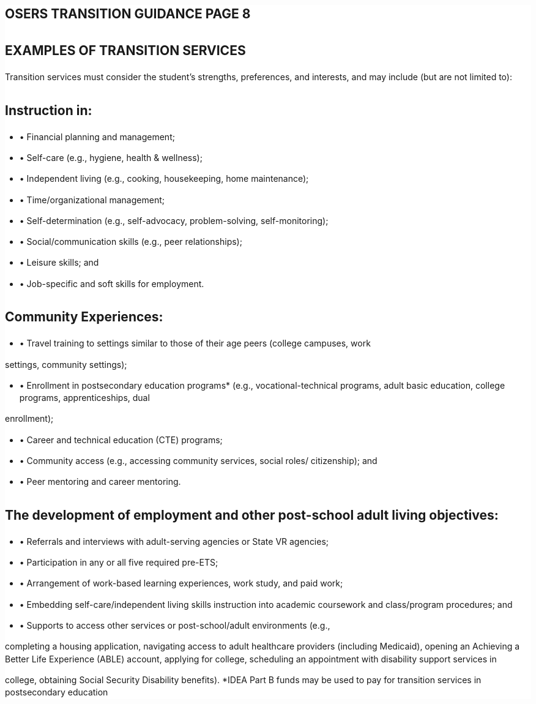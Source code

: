 


## OSERS TRANSITION GUIDANCE                                             PAGE 8


## EXAMPLES OF TRANSITION SERVICES


Transition services must consider the student’s strengths, preferences, and interests, and
may include (but are not limited to):

## Instruction in:
- • Financial planning and management;

- • Self-care (e.g., hygiene, health & wellness);
- • Independent living (e.g., cooking, housekeeping, home maintenance);
- • Time/organizational management;

- • Self-determination (e.g., self-advocacy, problem-solving, self-monitoring);
- • Social/communication skills (e.g., peer relationships);

- • Leisure skills; and
- • Job-specific and soft skills for employment.

## Community Experiences:
- • Travel training to settings similar to those of their age peers (college campuses, work

settings, community settings);
- • Enrollment in postsecondary education programs* (e.g., vocational-technical
programs, adult basic education, college programs, apprenticeships, dual

enrollment);
- • Career and technical education (CTE) programs;

- • Community access (e.g., accessing community services, social roles/ citizenship); and
- • Peer mentoring and career mentoring.

## The development of employment and other post-school adult living objectives:
- • Referrals and interviews with adult-serving agencies or State VR agencies;

- • Participation in any or all five required pre-ETS;
- • Arrangement of work-based learning experiences, work study, and paid work;

- • Embedding self-care/independent living skills instruction into academic coursework
and class/program procedures; and
- • Supports to access other services or post-school/adult environments (e.g.,

completing a housing application, navigating access to adult healthcare providers
(including Medicaid), opening an Achieving a Better Life Experience (ABLE) account,
applying for college, scheduling an appointment with disability support services in

college, obtaining Social Security Disability benefits).
*IDEA Part B funds may be used to pay for transition services in postsecondary education
